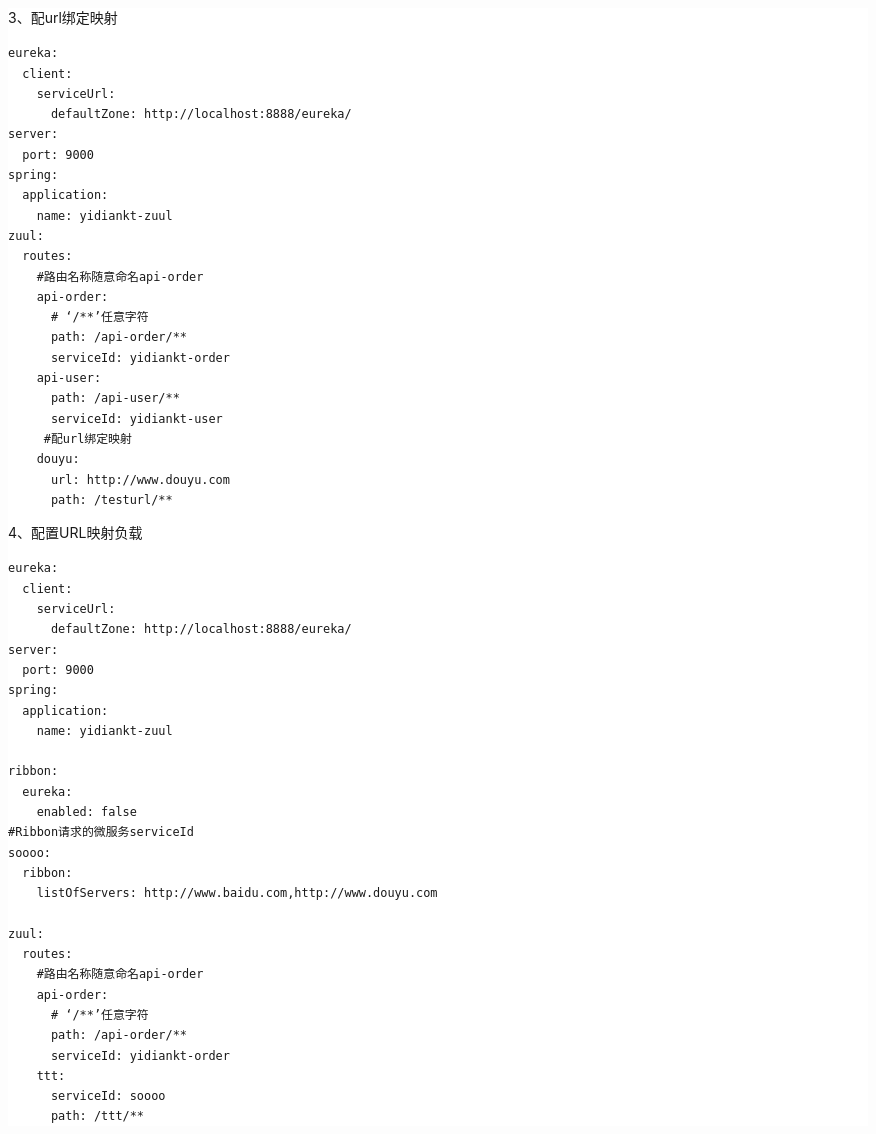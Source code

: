 3、配url绑定映射
```
eureka:
  client:
    serviceUrl:
      defaultZone: http://localhost:8888/eureka/
server:
  port: 9000
spring:
  application:
    name: yidiankt-zuul
zuul:
  routes:
    #路由名称随意命名api-order
    api-order:
      # ‘/**’任意字符
      path: /api-order/**
      serviceId: yidiankt-order
    api-user:
      path: /api-user/**
      serviceId: yidiankt-user
     #配url绑定映射 
    douyu:
      url: http://www.douyu.com
      path: /testurl/**
```

4、配置URL映射负载
```
eureka:
  client:
    serviceUrl:
      defaultZone: http://localhost:8888/eureka/
server:
  port: 9000
spring:
  application:
    name: yidiankt-zuul

ribbon:
  eureka:
    enabled: false
#Ribbon请求的微服务serviceId
soooo:
  ribbon:
    listOfServers: http://www.baidu.com,http://www.douyu.com

zuul:
  routes:
    #路由名称随意命名api-order
    api-order:
      # ‘/**’任意字符
      path: /api-order/**
      serviceId: yidiankt-order
    ttt:
      serviceId: soooo
      path: /ttt/**
```
